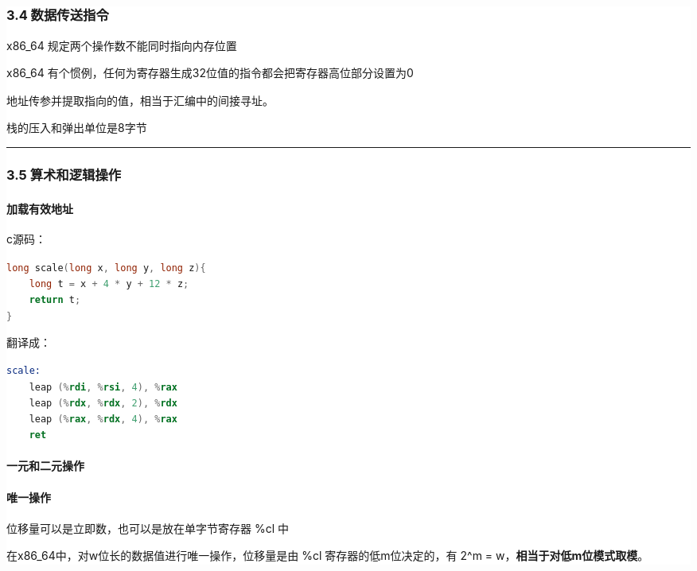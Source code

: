 ### 3.4 数据传送指令



x86_64 规定两个操作数不能同时指向内存位置



x86_64 有个惯例，任何为寄存器生成32位值的指令都会把寄存器高位部分设置为0



地址传参并提取指向的值，相当于汇编中的间接寻址。



栈的压入和弹出单位是8字节



------



### 3.5 算术和逻辑操作



#### 加载有效地址

c源码：

```c
long scale(long x, long y, long z){
    long t = x + 4 * y + 12 * z;
    return t;
}
```

翻译成：

```asm
scale:
	leap (%rdi, %rsi, 4), %rax 
	leap (%rdx, %rdx, 2), %rdx
	leap (%rax, %rdx, 4), %rax
	ret
```



#### 一元和二元操作



#### 唯一操作



位移量可以是立即数，也可以是放在单字节寄存器 %cl 中



在x86_64中，对w位长的数据值进行唯一操作，位移量是由 %cl 寄存器的低m位决定的，有 2^m = w，**相当于对低m位模式取模**。


